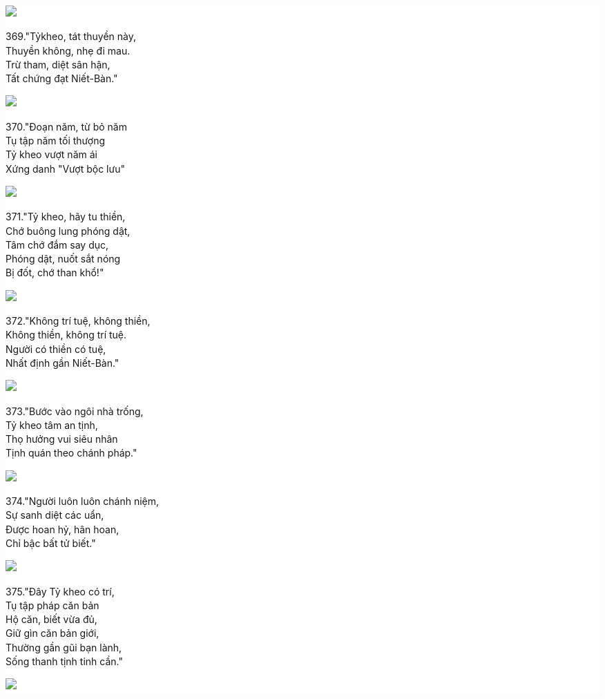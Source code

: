 ![](https://placehold.co/600x400/FFA500/FFF)

369."Tỷkheo, tát thuyền này,  
Thuyền không, nhẹ đi mau.  
Trừ tham, diệt sân hận,  
Tất chứng đạt Niết-Bàn."

![](https://placehold.co/600x400/FFA500/FFF)

370."Ðoạn năm, từ bỏ năm  
Tụ tập năm tối thượng  
Tỷ kheo vượt năm ái  
Xứng danh "Vượt bộc lưu"

![](https://placehold.co/600x400/FFA500/FFF)

371."Tỷ kheo, hãy tu thiền,  
Chớ buông lung phóng dật,  
Tâm chớ đắm say dục,  
Phóng dật, nuốt sắt nóng  
Bị đốt, chớ than khổ!"

![](https://placehold.co/600x400/FFA500/FFF)

372."Không trí tuệ, không thiền,  
Không thiền, không trí tuệ.  
Người có thiền có tuệ,  
Nhất định gần Niết-Bàn."

![](https://placehold.co/600x400/FFA500/FFF)

373."Bước vào ngôi nhà trống,  
Tỷ kheo tâm an tịnh,  
Thọ hưởng vui siêu nhân  
Tịnh quán theo chánh pháp."

![](https://placehold.co/600x400/FFA500/FFF)

374."Người luôn luôn chánh niệm,  
Sự sanh diệt các uẩn,  
Ðược hoan hỷ, hân hoan,  
Chỉ bậc bất tử biết."

![](https://placehold.co/600x400/FFA500/FFF)

375."Ðây Tỷ kheo có trí,  
Tụ tập pháp căn bản  
Hộ căn, biết vừa đủ,  
Giữ gìn căn bản giới,  
Thường gần gũi bạn lành,  
Sống thanh tịnh tinh cần."

![](https://placehold.co/600x400/FFA500/FFF)
